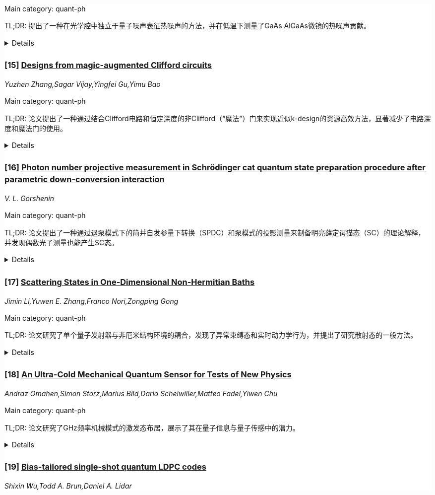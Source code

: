 Main category: quant-ph

TL;DR: 提出了一种在光学腔中独立于量子噪声表征热噪声的方法，并在低温下测量了GaAs AlGaAs微镜的热噪声贡献。


<details><summary>Details</summary></details>


### [15] [Designs from magic-augmented Clifford circuits](https://arxiv.org/abs/2507.02828)
*Yuzhen Zhang,Sagar Vijay,Yingfei Gu,Yimu Bao*

Main category: quant-ph

TL;DR: 论文提出了一种通过结合Clifford电路和恒定深度的非Clifford（“魔法”）门来实现近似k-design的资源高效方法，显著减少了电路深度和魔法门的使用。


<details><summary>Details</summary></details>


### [16] [Photon number projective measurement in Schrödinger cat quantum state preparation procedure after parametric down-conversion interaction](https://arxiv.org/abs/2507.02201)
*V. L. Gorshenin*

Main category: quant-ph

TL;DR: 论文提出了一种通过退泵模式下的简并自发参量下转换（SPDC）和泵模式的投影测量来制备明亮薛定谔猫态（SC）的理论解释，并发现偶数光子测量也能产生SC态。


<details><summary>Details</summary></details>


### [17] [Scattering States in One-Dimensional Non-Hermitian Baths](https://arxiv.org/abs/2507.02216)
*Jimin Li,Yuwen E. Zhang,Franco Nori,Zongping Gong*

Main category: quant-ph

TL;DR: 论文研究了单个量子发射器与非厄米结构环境的耦合，发现了异常束缚态和实时动力学行为，并提出了研究散射态的一般方法。


<details><summary>Details</summary></details>


### [18] [An Ultra-Cold Mechanical Quantum Sensor for Tests of New Physics](https://arxiv.org/abs/2507.02653)
*Andraz Omahen,Simon Storz,Marius Bild,Dario Scheiwiller,Matteo Fadel,Yiwen Chu*

Main category: quant-ph

TL;DR: 论文研究了GHz频率机械模式的激发态布居，展示了其在量子信息与量子传感中的潜力。


<details><summary>Details</summary></details>


### [19] [Bias-tailored single-shot quantum LDPC codes](https://arxiv.org/abs/2507.02239)
*Shixin Wu,Todd A. Brun,Daniel A. Lidar*
